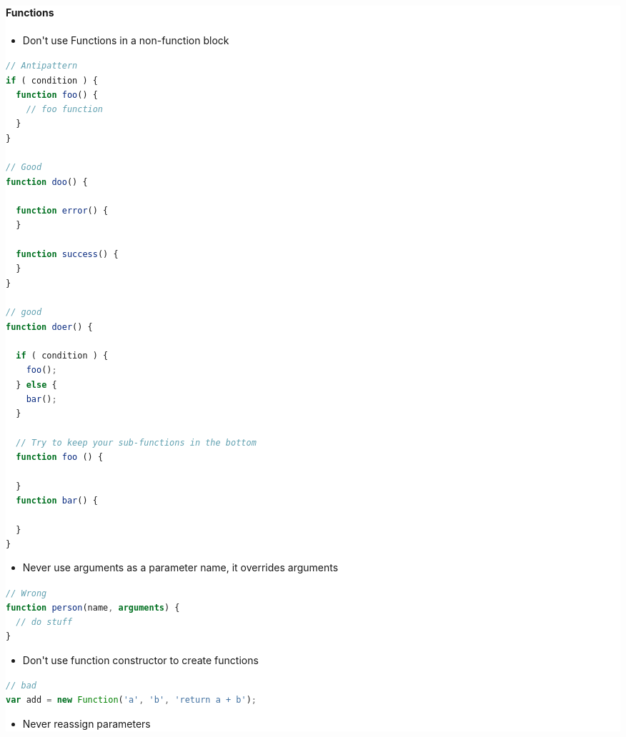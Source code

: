 #### Functions 
 - Don't use Functions in a non-function block 

```javascript 
// Antipattern
if ( condition ) {
  function foo() {
    // foo function   
  }
}

// Good
function doo() {
  
  function error() {
  }
  
  function success() {
  }
}

// good
function doer() {

  if ( condition ) {
    foo();
  } else {
    bar();
  }
  
  // Try to keep your sub-functions in the bottom
  function foo () {

  }
  function bar() {
  
  }
}

```
- Never use arguments as a parameter name, it overrides arguments

```javascript 
// Wrong
function person(name, arguments) {
  // do stuff
}
```
- Don't use function constructor to create functions 

```javascript
// bad
var add = new Function('a', 'b', 'return a + b');
```
- Never reassign parameters
